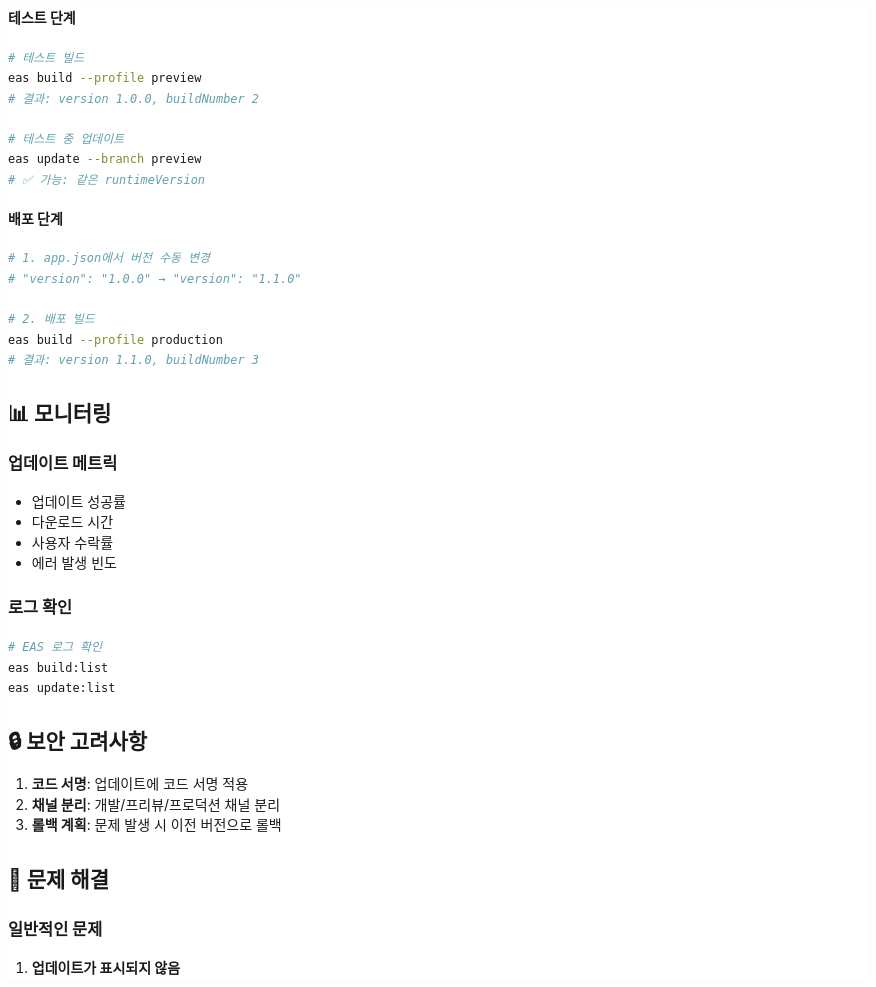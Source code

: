 #### 테스트 단계

```bash
# 테스트 빌드
eas build --profile preview
# 결과: version 1.0.0, buildNumber 2

# 테스트 중 업데이트
eas update --branch preview
# ✅ 가능: 같은 runtimeVersion
```

#### 배포 단계

```bash
# 1. app.json에서 버전 수동 변경
# "version": "1.0.0" → "version": "1.1.0"

# 2. 배포 빌드
eas build --profile production
# 결과: version 1.1.0, buildNumber 3
```

## 📊 모니터링

### 업데이트 메트릭

- 업데이트 성공률
- 다운로드 시간
- 사용자 수락률
- 에러 발생 빈도

### 로그 확인

```bash
# EAS 로그 확인
eas build:list
eas update:list
```

## 🔒 보안 고려사항

1. **코드 서명**: 업데이트에 코드 서명 적용
2. **채널 분리**: 개발/프리뷰/프로덕션 채널 분리
3. **롤백 계획**: 문제 발생 시 이전 버전으로 롤백

## 🚨 문제 해결

### 일반적인 문제

1. **업데이트가 표시되지 않음**
